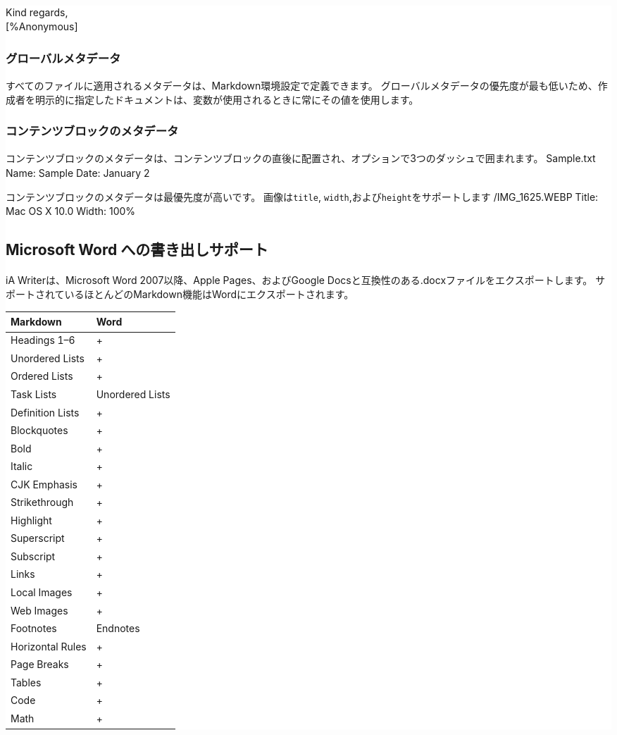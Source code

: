 Kind regards,\
[%Anonymous]

### グローバルメタデータ
すべてのファイルに適用されるメタデータは、Markdown環境設定で定義できます。
グローバルメタデータの優先度が最も低いため、作成者を明示的に指定したドキュメントは、変数が使用されるときに常にその値を使用します。

### コンテンツブロックのメタデータ
コンテンツブロックのメタデータは、コンテンツブロックの直後に配置され、オプションで3つのダッシュで囲まれます。
Sample.txt
Name: Sample
Date: January 2

コンテンツブロックのメタデータは最優先度が高いです。
画像は`title`, `width`,および`height`をサポートします
/IMG_1625.WEBP
Title: Mac OS X 10.0
Width: 100%

## Microsoft Word への書き出しサポート
iA Writerは、Microsoft Word 2007以降、Apple Pages、およびGoogle Docsと互換性のある.docxファイルをエクスポートします。
サポートされているほとんどのMarkdown機能はWordにエクスポートされます。

| Markdown | Word |
|:--|:--|
| Headings 1–6 | + |
| Unordered Lists | + |
| Ordered Lists | + |
| Task Lists | Unordered Lists |
| Definition Lists | + |
| Blockquotes | + |
| Bold | + |
| Italic | + |
| CJK Emphasis | + |
| Strikethrough | + |
| Highlight | + |
| Superscript | + |
| Subscript | + |
| Links | + |
| Local Images |  +  |
| Web Images | + |
| Footnotes    | Endnotes |
| Horizontal Rules | + |
| Page Breaks | + |
| Tables | + |
| Code | + |
| Math | + |


[id]: https://example.com 
 [Google]: https://google.com
[#Doe:2006]: ジョン・ドウ。*英語で名無しの権平*。ジェーン・ドウはホラー映画。